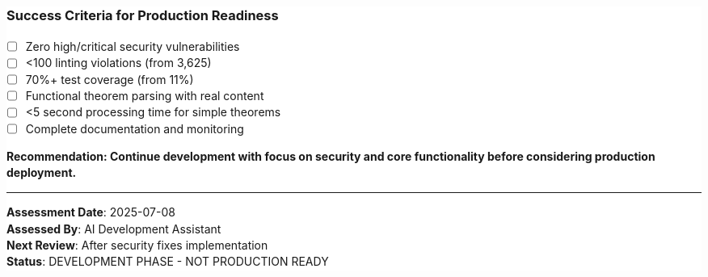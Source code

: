 ### Success Criteria for Production Readiness

- [ ] Zero high/critical security vulnerabilities
- [ ] <100 linting violations (from 3,625)
- [ ] 70%+ test coverage (from 11%)
- [ ] Functional theorem parsing with real content
- [ ] <5 second processing time for simple theorems
- [ ] Complete documentation and monitoring

**Recommendation: Continue development with focus on security and core functionality before considering production deployment.**

---

**Assessment Date**: 2025-07-08  
**Assessed By**: AI Development Assistant  
**Next Review**: After security fixes implementation  
**Status**: DEVELOPMENT PHASE - NOT PRODUCTION READY